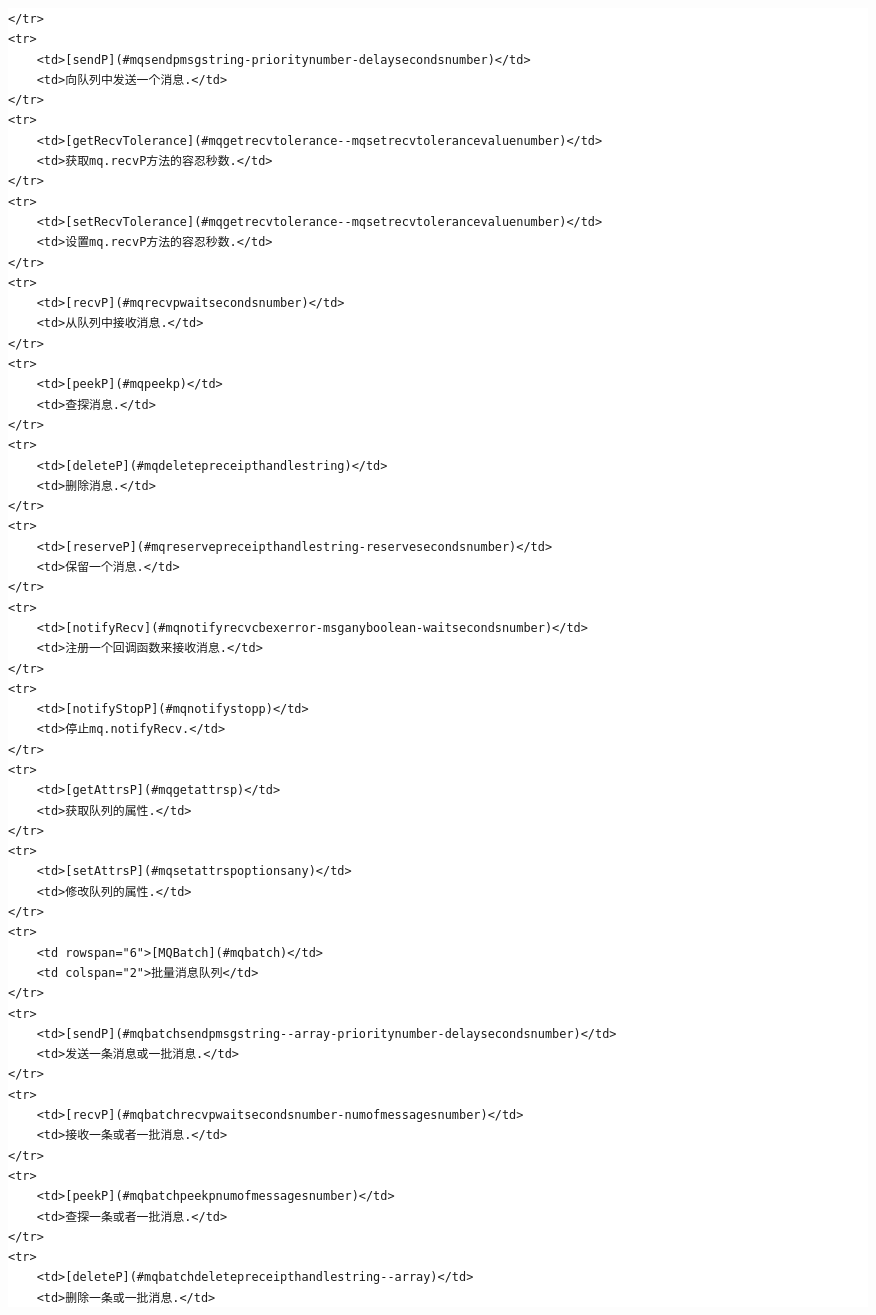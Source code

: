     </tr>
    <tr>
        <td>[sendP](#mqsendpmsgstring-prioritynumber-delaysecondsnumber)</td>
        <td>向队列中发送一个消息.</td>
    </tr>
    <tr>
        <td>[getRecvTolerance](#mqgetrecvtolerance--mqsetrecvtolerancevaluenumber)</td>
        <td>获取mq.recvP方法的容忍秒数.</td>
    </tr>
    <tr>
        <td>[setRecvTolerance](#mqgetrecvtolerance--mqsetrecvtolerancevaluenumber)</td>
        <td>设置mq.recvP方法的容忍秒数.</td>
    </tr>
    <tr>
        <td>[recvP](#mqrecvpwaitsecondsnumber)</td>
        <td>从队列中接收消息.</td>
    </tr>
    <tr>
        <td>[peekP](#mqpeekp)</td>
        <td>查探消息.</td>
    </tr>
    <tr>
        <td>[deleteP](#mqdeletepreceipthandlestring)</td>
        <td>删除消息.</td>
    </tr>
    <tr>
        <td>[reserveP](#mqreservepreceipthandlestring-reservesecondsnumber)</td>
        <td>保留一个消息.</td>
    </tr>
    <tr>
        <td>[notifyRecv](#mqnotifyrecvcbexerror-msganyboolean-waitsecondsnumber)</td>
        <td>注册一个回调函数来接收消息.</td>
    </tr>
    <tr>
        <td>[notifyStopP](#mqnotifystopp)</td>
        <td>停止mq.notifyRecv.</td>
    </tr>
    <tr>
        <td>[getAttrsP](#mqgetattrsp)</td>
        <td>获取队列的属性.</td>
    </tr>
    <tr>
        <td>[setAttrsP](#mqsetattrspoptionsany)</td>
        <td>修改队列的属性.</td>
    </tr>
    <tr>
        <td rowspan="6">[MQBatch](#mqbatch)</td>
        <td colspan="2">批量消息队列</td>
    </tr>
    <tr>
        <td>[sendP](#mqbatchsendpmsgstring--array-prioritynumber-delaysecondsnumber)</td>
        <td>发送一条消息或一批消息.</td>
    </tr>
    <tr>
        <td>[recvP](#mqbatchrecvpwaitsecondsnumber-numofmessagesnumber)</td>
        <td>接收一条或者一批消息.</td>
    </tr>
    <tr>
        <td>[peekP](#mqbatchpeekpnumofmessagesnumber)</td>
        <td>查探一条或者一批消息.</td>
    </tr>
    <tr>
        <td>[deleteP](#mqbatchdeletepreceipthandlestring--array)</td>
        <td>删除一条或一批消息.</td>